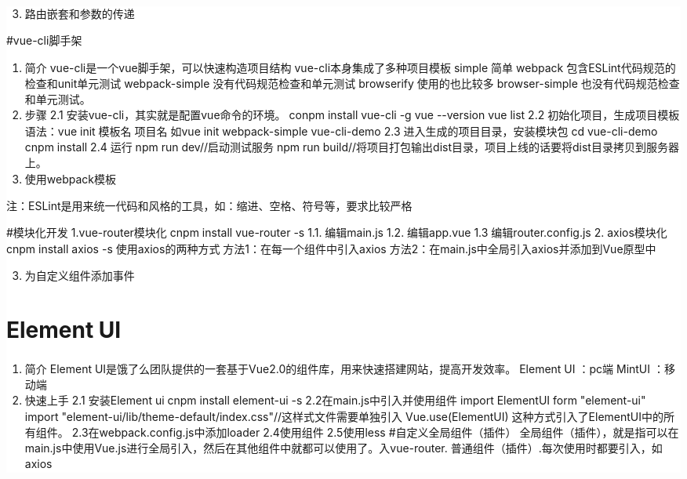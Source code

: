 3. 路由嵌套和参数的传递

#vue-cli脚手架
1. 简介
vue-cli是一个vue脚手架，可以快速构造项目结构
vue-cli本身集成了多种项目模板
simple 简单
webpack 包含ESLint代码规范的检查和unit单元测试
webpack-simple 没有代码规范检查和单元测试
browserify 使用的也比较多
browser-simple 也没有代码规范检查和单元测试。
2. 步骤
2.1 安装vue-cli，其实就是配置vue命令的环境。
conpm install vue-cli -g
vue --version
vue list
2.2 初始化项目，生成项目模板
语法：vue init 模板名 项目名
如vue init webpack-simple vue-cli-demo
2.3 进入生成的项目目录，安装模块包
cd vue-cli-demo
cnpm install
2.4 运行
npm run dev//启动测试服务
npm run build//将项目打包输出dist目录，项目上线的话要将dist目录拷贝到服务器上。
3. 使用webpack模板

注：ESLint是用来统一代码和风格的工具，如：缩进、空格、符号等，要求比较严格

#模块化开发
1.vue-router模块化
cnpm install vue-router -s
1.1.  编辑main.js
1.2. 编辑app.vue
1.3 编辑router.config.js
2. axios模块化
cnpm install axios -s
使用axios的两种方式
方法1：在每一个组件中引入axios
方法2：在main.js中全局引入axios并添加到Vue原型中

3. 为自定义组件添加事件

# Element UI
1. 简介
Element UI是饿了么团队提供的一套基于Vue2.0的组件库，用来快速搭建网站，提高开发效率。
  Element UI ：pc端
  MintUI ：移动端
2. 快速上手
2.1 安装Element ui
cnpm install element-ui -s
2.2在main.js中引入并使用组件
import ElementUI form "element-ui"
import "element-ui/lib/theme-default/index.css"//这样式文件需要单独引入
Vue.use(ElementUI)
这种方式引入了ElementUI中的所有组件。
2.3在webpack.config.js中添加loader
2.4使用组件
2.5使用less
#自定义全局组件（插件）
全局组件（插件），就是指可以在main.js中使用Vue.js进行全局引入，然后在其他组件中就都可以使用了。入vue-router.
普通组件（插件）.每次使用时都要引入，如axios
